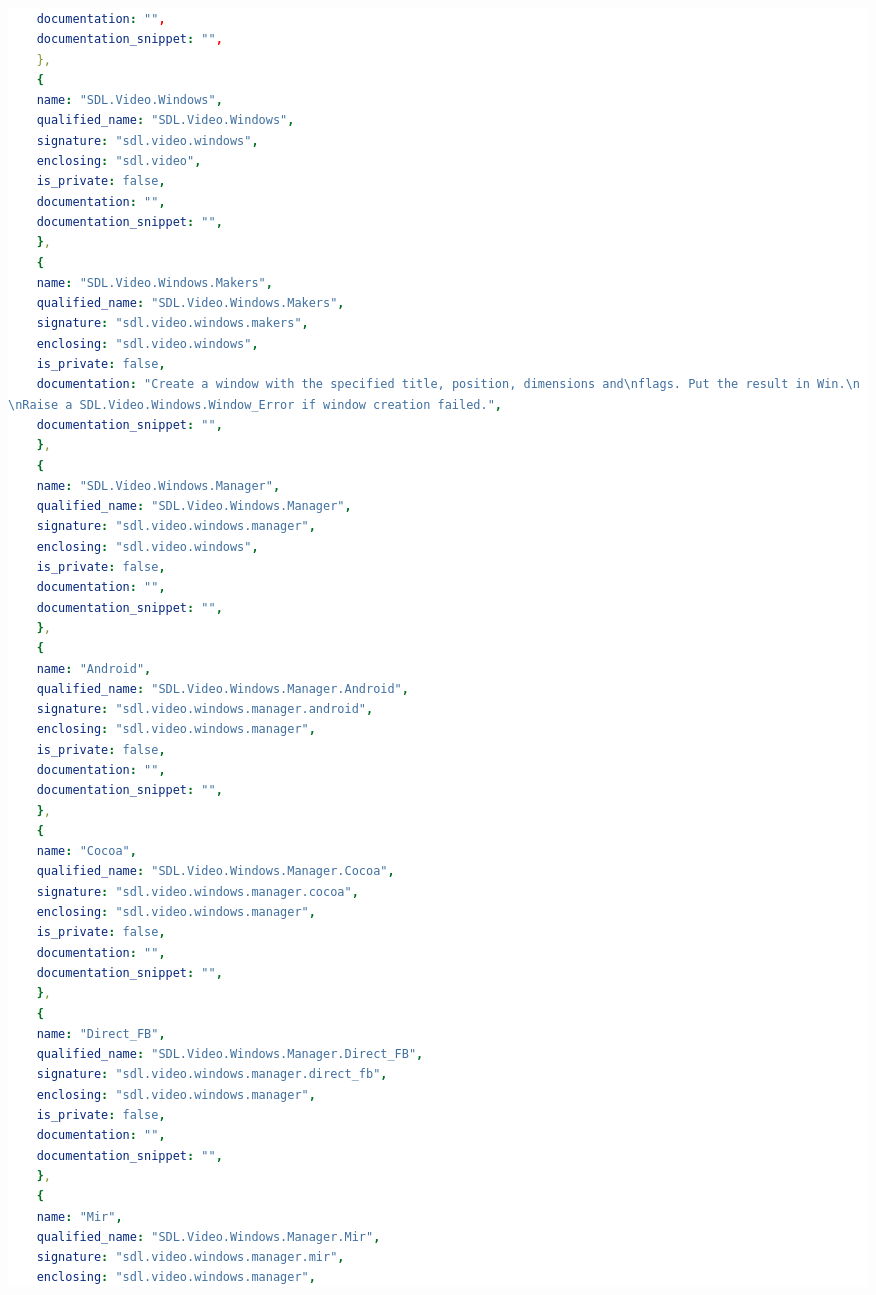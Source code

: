 ```yaml
    documentation: "",
    documentation_snippet: "",
    },
    {
    name: "SDL.Video.Windows",
    qualified_name: "SDL.Video.Windows",
    signature: "sdl.video.windows",
    enclosing: "sdl.video",
    is_private: false,
    documentation: "",
    documentation_snippet: "",
    },
    {
    name: "SDL.Video.Windows.Makers",
    qualified_name: "SDL.Video.Windows.Makers",
    signature: "sdl.video.windows.makers",
    enclosing: "sdl.video.windows",
    is_private: false,
    documentation: "Create a window with the specified title, position, dimensions and\nflags. Put the result in Win.\n\nRaise a SDL.Video.Windows.Window_Error if window creation failed.",
    documentation_snippet: "",
    },
    {
    name: "SDL.Video.Windows.Manager",
    qualified_name: "SDL.Video.Windows.Manager",
    signature: "sdl.video.windows.manager",
    enclosing: "sdl.video.windows",
    is_private: false,
    documentation: "",
    documentation_snippet: "",
    },
    {
    name: "Android",
    qualified_name: "SDL.Video.Windows.Manager.Android",
    signature: "sdl.video.windows.manager.android",
    enclosing: "sdl.video.windows.manager",
    is_private: false,
    documentation: "",
    documentation_snippet: "",
    },
    {
    name: "Cocoa",
    qualified_name: "SDL.Video.Windows.Manager.Cocoa",
    signature: "sdl.video.windows.manager.cocoa",
    enclosing: "sdl.video.windows.manager",
    is_private: false,
    documentation: "",
    documentation_snippet: "",
    },
    {
    name: "Direct_FB",
    qualified_name: "SDL.Video.Windows.Manager.Direct_FB",
    signature: "sdl.video.windows.manager.direct_fb",
    enclosing: "sdl.video.windows.manager",
    is_private: false,
    documentation: "",
    documentation_snippet: "",
    },
    {
    name: "Mir",
    qualified_name: "SDL.Video.Windows.Manager.Mir",
    signature: "sdl.video.windows.manager.mir",
    enclosing: "sdl.video.windows.manager",
```